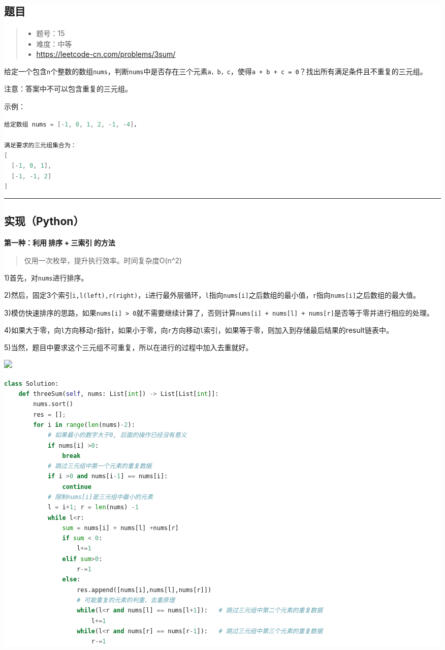 ## 题目

> - 题号：15
> - 难度：中等
> - https://leetcode-cn.com/problems/3sum/

给定一个包含`n`个整数的数组`nums`，判断`nums`中是否存在三个元素`a，b，c`，使得`a + b + c = 0`？找出所有满足条件且不重复的三元组。

注意：答案中不可以包含重复的三元组。

示例：

```c
给定数组 nums = [-1, 0, 1, 2, -1, -4]，

满足要求的三元组集合为：
[
  [-1, 0, 1],
  [-1, -1, 2]
]
```

---
## 实现（Python）

**第一种：利用 排序 + 三索引 的方法**

> 仅用一次枚举，提升执行效率。时间复杂度O(n^2)

1)首先，对`nums`进行排序。

2)然后，固定3个索引`i,l(left),r(right)`，`i`进行最外层循环，`l`指向`nums[i]`之后数组的最小值，`r`指向`nums[i]`之后数组的最大值。

3)模仿快速排序的思路，如果`nums[i] > 0`就不需要继续计算了，否则计算`nums[i] + nums[l] + nums[r]`是否等于零并进行相应的处理。

4)如果大于零，向`l`方向移动`r`指针，如果小于零，向`r`方向移动`l`索引，如果等于零，则加入到存储最后结果的result链表中。

5)当然，题目中要求这个三元组不可重复，所以在进行的过程中加入去重就好。

<img src="C:\Users\李伟鑫\AppData\Roaming\Typora\typora-user-images\1610540220747.png" width="65%">

```python
class Solution:
    def threeSum(self, nums: List[int]) -> List[List[int]]:
        nums.sort()
        res = [];
        for i in range(len(nums)-2):
            # 如果最小的数字大于0, 后面的操作已经没有意义
            if nums[i] >0:
                break
            # 跳过三元组中第一个元素的重复数据
            if i >0 and nums[i-1] == nums[i]:
                continue
            # 限制nums[i]是三元组中最小的元素
            l = i+1; r = len(nums) -1
            while l<r:
                sum = nums[i] + nums[l] +nums[r]
                if sum < 0:
                    l+=1
                elif sum>0:
                    r-=1
                else:
                    res.append([nums[i],nums[l],nums[r]])
                    # 可能重复的元素的判重、去重原理
                    while(l<r and nums[l] == nums[l+1]):   # 跳过三元组中第二个元素的重复数据
                        l+=1
                    while(l<r and nums[r] == nums[r-1]):   # 跳过三元组中第三个元素的重复数据
                        r-=1
```